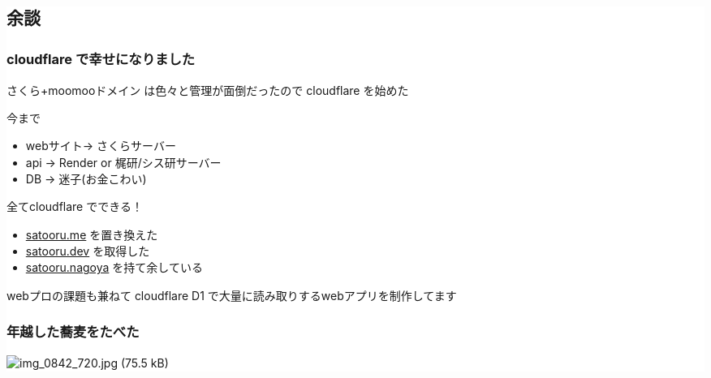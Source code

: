 
## 余談
### cloudflare で幸せになりました
さくら+moomooドメイン は色々と管理が面倒だったので cloudflare を始めた

今まで
- webサイト→ さくらサーバー
- api → Render or 梶研/シス研サーバー
- DB → 迷子(お金こわい)

全てcloudflare でできる！
- [satooru.me](https://satooru.me) を置き換えた
- [satooru.dev](https://satooru.dev) を取得した
- [satooru.nagoya](https://satooru.nagoya) を持て余している

webプロの課題も兼ねて cloudflare D1 で大量に読み取りするwebアプリを制作してます

### 年越した蕎麦をたべた
<img width="540" alt="img_0842_720.jpg (75.5 kB)" src="https://img.esa.io/uploads/production/attachments/13979/2024/01/15/148142/22ecaeb3-11b8-43a6-bea3-735def44bbda.jpg">

